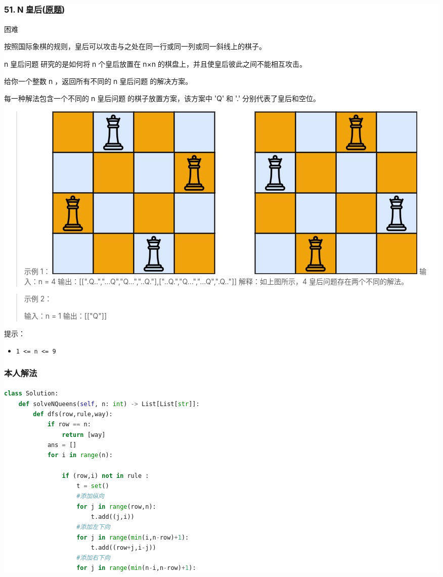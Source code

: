 ### 51. N 皇后([原题](https://leetcode.cn/problems/n-queens/description/))

困难

按照国际象棋的规则，皇后可以攻击与之处在同一行或同一列或同一斜线上的棋子。

n 皇后问题 研究的是如何将 n 个皇后放置在 n×n 的棋盘上，并且使皇后彼此之间不能相互攻击。

给你一个整数 n ，返回所有不同的 n 皇后问题 的解决方案。

每一种解法包含一个不同的 n 皇后问题 的棋子放置方案，该方案中 'Q' 和 '.' 分别代表了皇后和空位。

 

> 示例 1：
> ![Alt text](../算法/51_1.png)
> 输入：n = 4
> 输出：[[".Q..","...Q","Q...","..Q."],["..Q.","Q...","...Q",".Q.."]]
> 解释：如上图所示，4 皇后问题存在两个不同的解法。

> 示例 2：
> 
> 输入：n = 1
> 输出：[["Q"]]
 

提示：

- `1 <= n <= 9`

### 本人解法
```python
class Solution:
    def solveNQueens(self, n: int) -> List[List[str]]:
        def dfs(row,rule,way):
            if row == n:
                return [way]
            ans = []
            for i in range(n):
                
                if (row,i) not in rule :
                    t = set()
                    #添加纵向
                    for j in range(row,n):
                        t.add((j,i))
                    #添加左下向
                    for j in range(min(i,n-row)+1):
                        t.add((row+j,i-j))
                    #添加右下向
                    for j in range(min(n-i,n-row)+1):
```